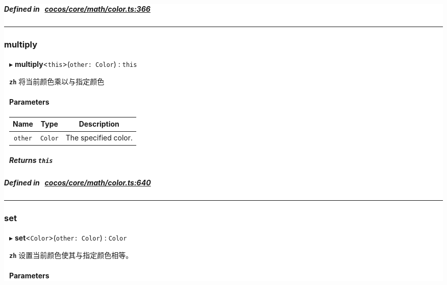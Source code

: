 


</div>

##### Defined in &nbsp;   [cocos/core/math/color.ts:366](https://github.com/cocos-creator/engine/blob/c7bf6b8a9/cocos/core/math/color.ts#L366)&nbsp;
___
### multiply
<div style="margin-left: 10px;">

▸   **multiply**<`this`\>(`other: Color`) : `this`




**`zh`** 将当前颜色乘以与指定颜色








#### Parameters

| Name | Type | Description |
| :------: | :------: | :------: |
| `other` | `Color` | The specified color.  |



##### Returns `this`




</div>

##### Defined in &nbsp;   [cocos/core/math/color.ts:640](https://github.com/cocos-creator/engine/blob/c7bf6b8a9/cocos/core/math/color.ts#L640)&nbsp;
___
### set
<div style="margin-left: 10px;">

▸   **set**<`Color`\>(`other: Color`) : `Color`




**`zh`** 设置当前颜色使其与指定颜色相等。









#### Parameters
